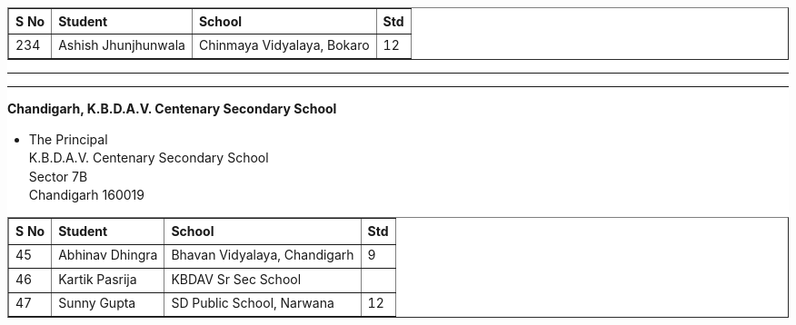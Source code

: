 <table cellpadding="2" cellspacing="2" border="1" width="100%">
<tr>
<th align=left> S No</th>
<th align=left> Student </th>
<th align=left> School </th>
<th align=left> Std </th>
</tr>

<tr>
<td>234</td>
<td>Ashish Jhunjhunwala</td>
<td>Chinmaya Vidyalaya, Bokaro</td>
<td>12</td>
</table>

<hr>

<hr>

<p id="Chandigarh" style="font-weight:bold">Chandigarh, K.B.D.A.V. Centenary Secondary School</p>

<ul>
<li>
The Principal<br>
K.B.D.A.V. Centenary Secondary School<br>
Sector 7B<br>
Chandigarh 160019<br>
</ul>

<table cellpadding="2" cellspacing="2" border="1" width="100%">
<tr>
<th align=left> S No</th>
<th align=left> Student </th>
<th align=left> School </th>
<th align=left> Std </th>
</tr>


<tr>
<td>45</td>
<td>Abhinav Dhingra</td>
<td>Bhavan Vidyalaya, Chandigarh</td>
<td>9</td>

<tr>
<td>46</td>
<td>Kartik Pasrija</td>
<td>KBDAV Sr Sec School</td>
<td></td>

<tr>
<td>47</td>
<td>Sunny Gupta</td>
<td>SD Public School, Narwana</td>
<td>12</td>

